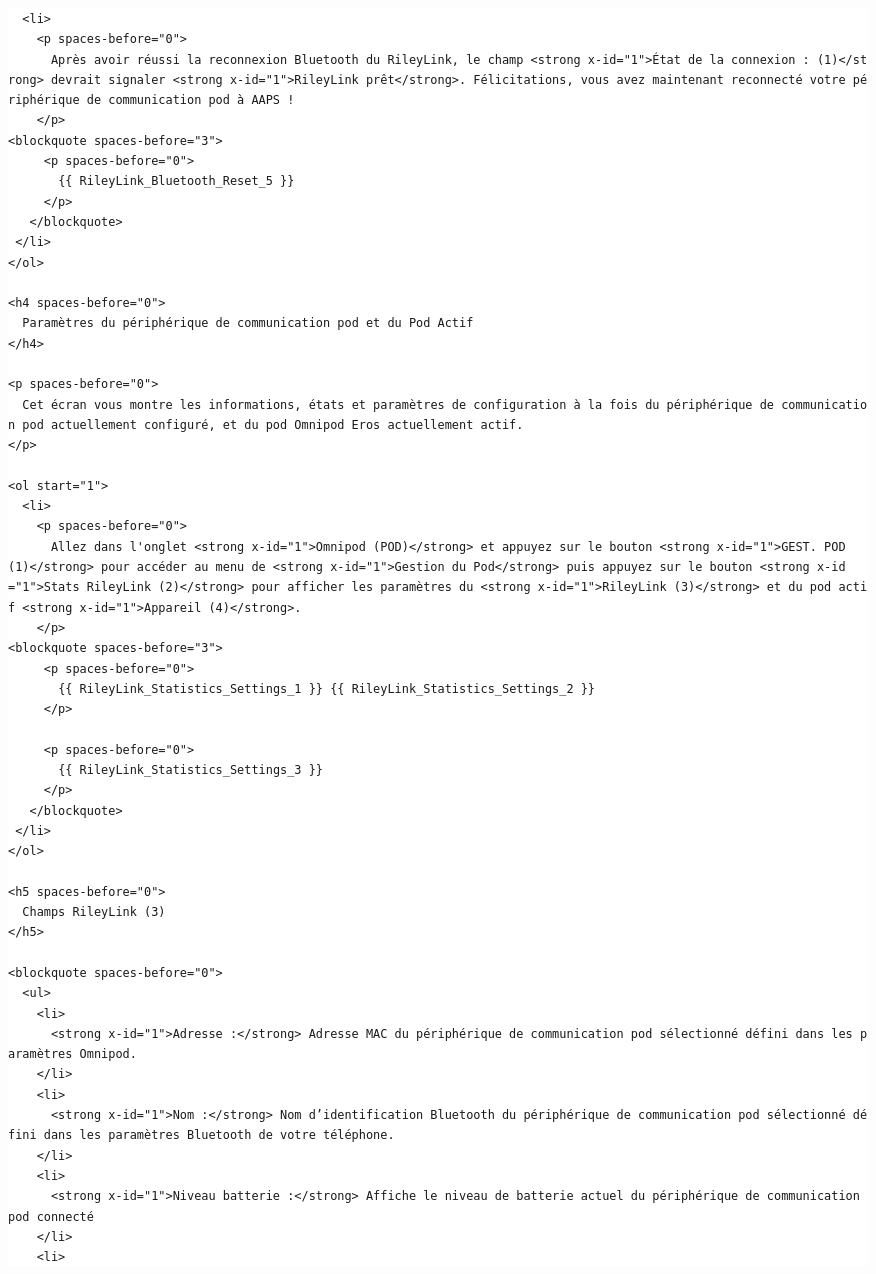 ```{eval-rst}
  <li>
    <p spaces-before="0">
      Après avoir réussi la reconnexion Bluetooth du RileyLink, le champ <strong x-id="1">État de la connexion : (1)</strong> devrait signaler <strong x-id="1">RileyLink prêt</strong>. Félicitations, vous avez maintenant reconnecté votre périphérique de communication pod à AAPS !
    </p>
<blockquote spaces-before="3">
     <p spaces-before="0">
       {{ RileyLink_Bluetooth_Reset_5 }}
     </p>
   </blockquote>
 </li>
</ol>

<h4 spaces-before="0">
  Paramètres du périphérique de communication pod et du Pod Actif
</h4>

<p spaces-before="0">
  Cet écran vous montre les informations, états et paramètres de configuration à la fois du périphérique de communication pod actuellement configuré, et du pod Omnipod Eros actuellement actif.
</p>

<ol start="1">
  <li>
    <p spaces-before="0">
      Allez dans l'onglet <strong x-id="1">Omnipod (POD)</strong> et appuyez sur le bouton <strong x-id="1">GEST. POD (1)</strong> pour accéder au menu de <strong x-id="1">Gestion du Pod</strong> puis appuyez sur le bouton <strong x-id="1">Stats RileyLink (2)</strong> pour afficher les paramètres du <strong x-id="1">RileyLink (3)</strong> et du pod actif <strong x-id="1">Appareil (4)</strong>.
    </p>
<blockquote spaces-before="3">
     <p spaces-before="0">
       {{ RileyLink_Statistics_Settings_1 }} {{ RileyLink_Statistics_Settings_2 }}
     </p>
     
     <p spaces-before="0">
       {{ RileyLink_Statistics_Settings_3 }}
     </p>
   </blockquote>
 </li>
</ol>

<h5 spaces-before="0">
  Champs RileyLink (3)
</h5>

<blockquote spaces-before="0">
  <ul>
    <li>
      <strong x-id="1">Adresse :</strong> Adresse MAC du périphérique de communication pod sélectionné défini dans les paramètres Omnipod.
    </li>
    <li>
      <strong x-id="1">Nom :</strong> Nom d’identification Bluetooth du périphérique de communication pod sélectionné défini dans les paramètres Bluetooth de votre téléphone.
    </li>
    <li>
      <strong x-id="1">Niveau batterie :</strong> Affiche le niveau de batterie actuel du périphérique de communication pod connecté
    </li>
    <li>
```